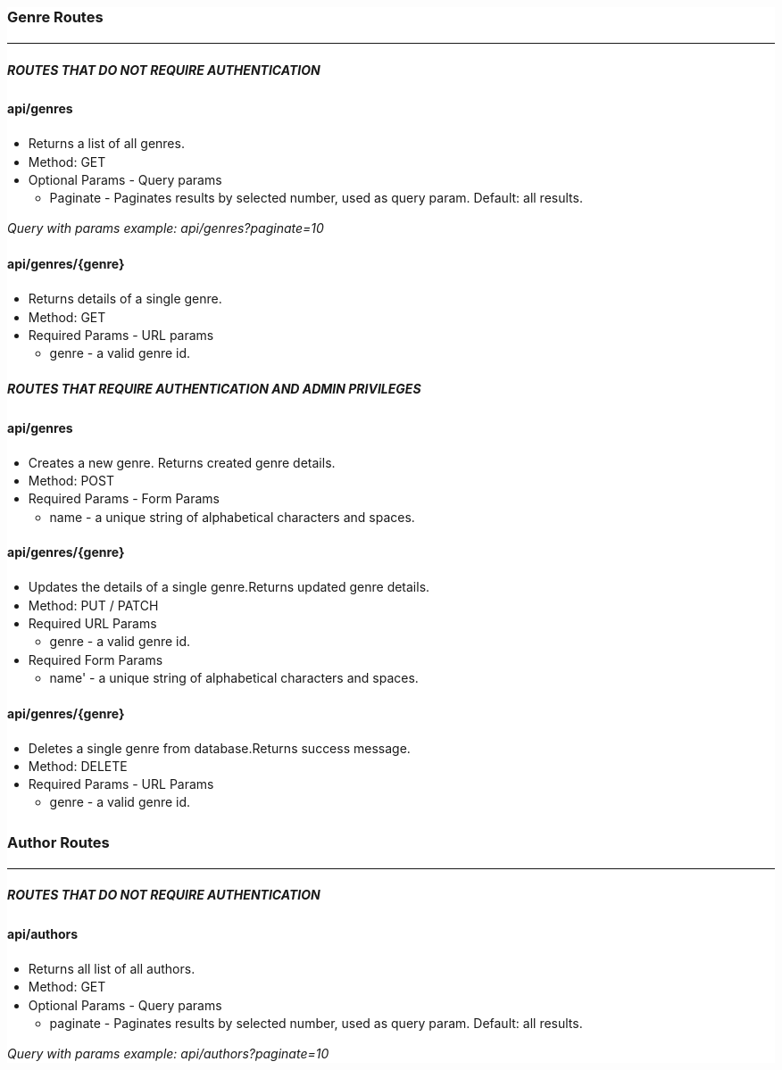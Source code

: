 ### Genre Routes
---
##### ROUTES THAT DO NOT REQUIRE AUTHENTICATION
#### api/genres
* Returns a list of all genres.
* Method: GET
* Optional Params - Query params
  * Paginate \- Paginates results by selected number, used as query param. Default: all results.

_Query with params example: api/genres?paginate=10_

#### api/genres/\{genre\}
* Returns details of a single genre.
* Method: GET
* Required Params \- URL params
  * genre - a valid genre id.

##### ROUTES THAT REQUIRE AUTHENTICATION AND ADMIN PRIVILEGES
#### api/genres
* Creates a new genre. Returns created genre details.
* Method: POST
* Required Params - Form Params
    * name  \- a unique string of alphabetical characters and spaces.

#### api/genres/{genre}
* Updates the details of a single genre.Returns updated genre details.
* Method: PUT / PATCH
* Required URL Params
    * genre  \- a valid genre id.
* Required Form Params
    * name'  \- a unique string of alphabetical characters and spaces.

#### api/genres/{genre}
* Deletes a single genre from database.Returns success message.
* Method: DELETE
* Required Params - URL Params
  * genre  \- a valid genre id.

### Author Routes
---
##### ROUTES THAT DO NOT REQUIRE AUTHENTICATION
#### api/authors
* Returns all list of all authors.
* Method: GET
* Optional Params \- Query params
  * paginate - Paginates results by selected number, used as query param. Default: all results.

_Query with params example: api/authors?paginate=10_
        